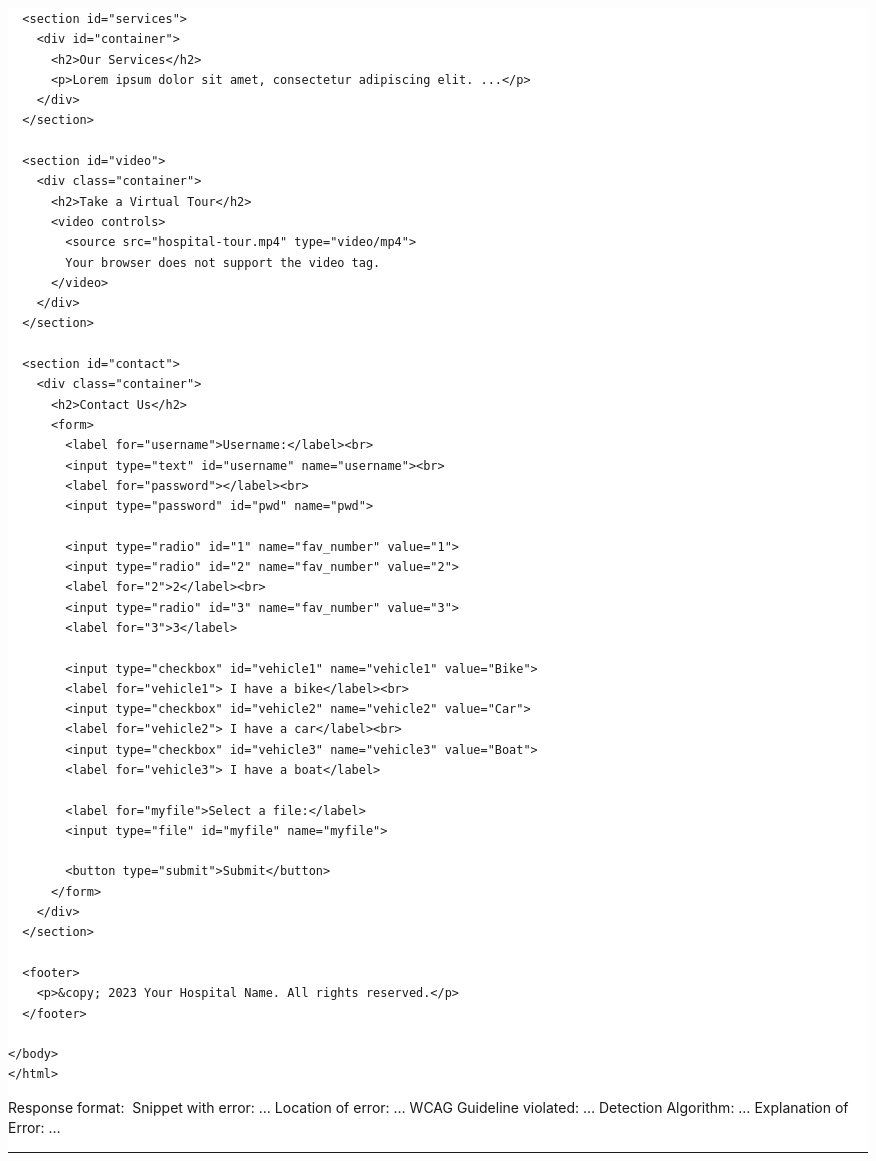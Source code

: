 ```<!DOCTYPE html>
  <section id="services">
    <div id="container">
      <h2>Our Services</h2>
      <p>Lorem ipsum dolor sit amet, consectetur adipiscing elit. ...</p>
    </div>
  </section>

  <section id="video">
    <div class="container">
      <h2>Take a Virtual Tour</h2>
      <video controls>
        <source src="hospital-tour.mp4" type="video/mp4">
        Your browser does not support the video tag.
      </video>
    </div>
  </section>

  <section id="contact">
    <div class="container">
      <h2>Contact Us</h2>
      <form>
        <label for="username">Username:</label><br>
        <input type="text" id="username" name="username"><br>
        <label for="password"></label><br>
        <input type="password" id="pwd" name="pwd">    

        <input type="radio" id="1" name="fav_number" value="1">
        <input type="radio" id="2" name="fav_number" value="2">
        <label for="2">2</label><br>
        <input type="radio" id="3" name="fav_number" value="3">
        <label for="3">3</label>  

        <input type="checkbox" id="vehicle1" name="vehicle1" value="Bike">
        <label for="vehicle1"> I have a bike</label><br>
        <input type="checkbox" id="vehicle2" name="vehicle2" value="Car">
        <label for="vehicle2"> I have a car</label><br>
        <input type="checkbox" id="vehicle3" name="vehicle3" value="Boat">
        <label for="vehicle3"> I have a boat</label>

        <label for="myfile">Select a file:</label>
        <input type="file" id="myfile" name="myfile">

        <button type="submit">Submit</button>
      </form>
    </div>
  </section>

  <footer>
    <p>&copy; 2023 Your Hospital Name. All rights reserved.</p>
  </footer>

</body>
</html>
```
Response format: 
Snippet with error: …
Location of error: …
WCAG Guideline violated: …
Detection Algorithm: …
Explanation of Error: …

---